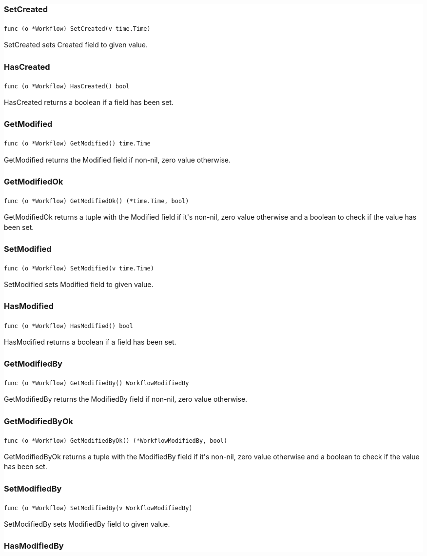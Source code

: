 ### SetCreated

`func (o *Workflow) SetCreated(v time.Time)`

SetCreated sets Created field to given value.

### HasCreated

`func (o *Workflow) HasCreated() bool`

HasCreated returns a boolean if a field has been set.

### GetModified

`func (o *Workflow) GetModified() time.Time`

GetModified returns the Modified field if non-nil, zero value otherwise.

### GetModifiedOk

`func (o *Workflow) GetModifiedOk() (*time.Time, bool)`

GetModifiedOk returns a tuple with the Modified field if it's non-nil, zero value otherwise
and a boolean to check if the value has been set.

### SetModified

`func (o *Workflow) SetModified(v time.Time)`

SetModified sets Modified field to given value.

### HasModified

`func (o *Workflow) HasModified() bool`

HasModified returns a boolean if a field has been set.

### GetModifiedBy

`func (o *Workflow) GetModifiedBy() WorkflowModifiedBy`

GetModifiedBy returns the ModifiedBy field if non-nil, zero value otherwise.

### GetModifiedByOk

`func (o *Workflow) GetModifiedByOk() (*WorkflowModifiedBy, bool)`

GetModifiedByOk returns a tuple with the ModifiedBy field if it's non-nil, zero value otherwise
and a boolean to check if the value has been set.

### SetModifiedBy

`func (o *Workflow) SetModifiedBy(v WorkflowModifiedBy)`

SetModifiedBy sets ModifiedBy field to given value.

### HasModifiedBy
